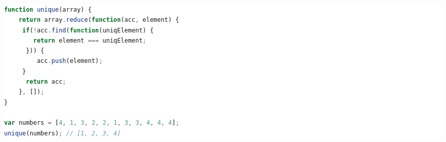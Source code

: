    ```js
   function unique(array) {
       return array.reduce(function(acc, element) {
       	if(!acc.find(function(uniqElement) { 
           return element === uniqElement; 
         })) {
            acc.push(element);
       	}
         return acc;
       }, []);
   }
   
   var numbers = [4, 1, 3, 2, 2, 1, 3, 3, 4, 4, 4];
   unique(numbers); // [1, 2, 3, 4]
   ```